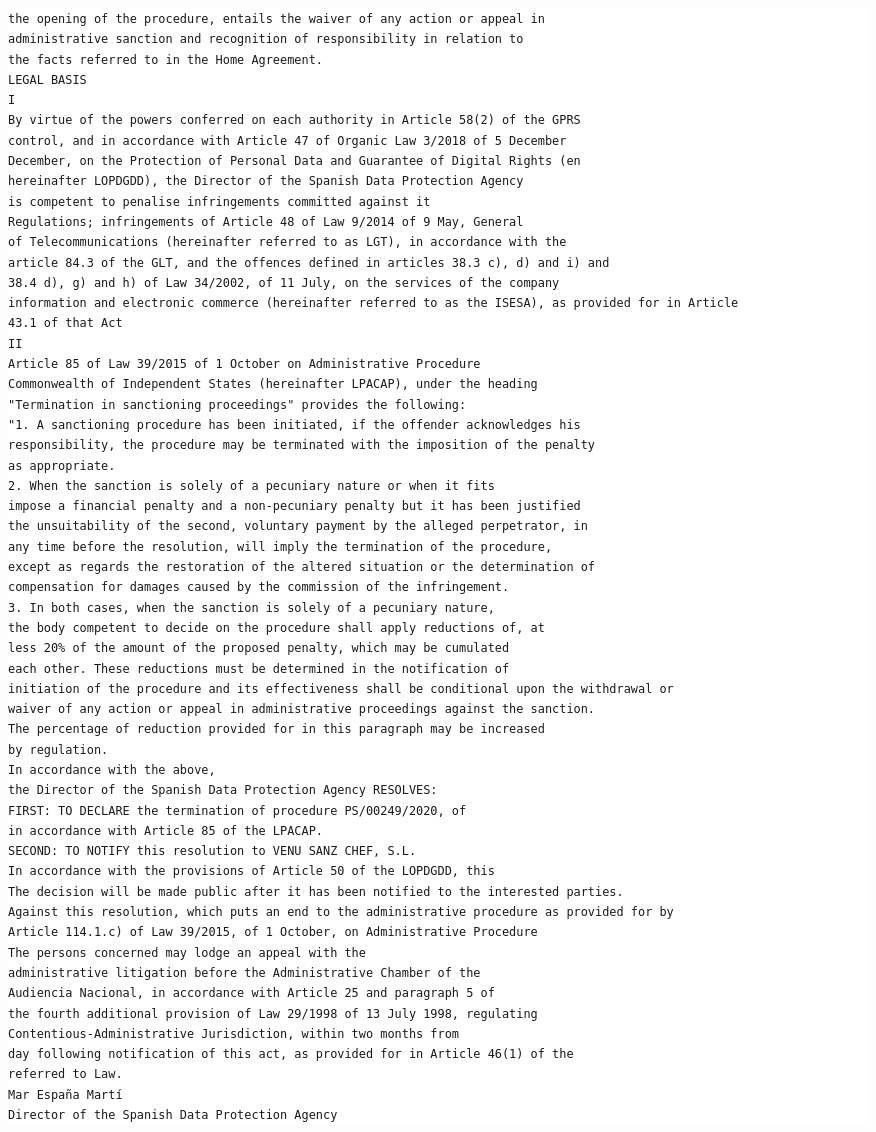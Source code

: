 ```
the opening of the procedure, entails the waiver of any action or appeal in
administrative sanction and recognition of responsibility in relation to
the facts referred to in the Home Agreement.
LEGAL BASIS
I
By virtue of the powers conferred on each authority in Article 58(2) of the GPRS
control, and in accordance with Article 47 of Organic Law 3/2018 of 5 December
December, on the Protection of Personal Data and Guarantee of Digital Rights (en
hereinafter LOPDGDD), the Director of the Spanish Data Protection Agency
is competent to penalise infringements committed against it
Regulations; infringements of Article 48 of Law 9/2014 of 9 May, General
of Telecommunications (hereinafter referred to as LGT), in accordance with the
article 84.3 of the GLT, and the offences defined in articles 38.3 c), d) and i) and
38.4 d), g) and h) of Law 34/2002, of 11 July, on the services of the company
information and electronic commerce (hereinafter referred to as the ISESA), as provided for in Article
43.1 of that Act
II
Article 85 of Law 39/2015 of 1 October on Administrative Procedure
Commonwealth of Independent States (hereinafter LPACAP), under the heading
"Termination in sanctioning proceedings" provides the following:
"1. A sanctioning procedure has been initiated, if the offender acknowledges his
responsibility, the procedure may be terminated with the imposition of the penalty
as appropriate.
2. When the sanction is solely of a pecuniary nature or when it fits
impose a financial penalty and a non-pecuniary penalty but it has been justified
the unsuitability of the second, voluntary payment by the alleged perpetrator, in
any time before the resolution, will imply the termination of the procedure,
except as regards the restoration of the altered situation or the determination of
compensation for damages caused by the commission of the infringement.
3. In both cases, when the sanction is solely of a pecuniary nature,
the body competent to decide on the procedure shall apply reductions of, at
less 20% of the amount of the proposed penalty, which may be cumulated
each other. These reductions must be determined in the notification of
initiation of the procedure and its effectiveness shall be conditional upon the withdrawal or
waiver of any action or appeal in administrative proceedings against the sanction.
The percentage of reduction provided for in this paragraph may be increased
by regulation.
In accordance with the above,
the Director of the Spanish Data Protection Agency RESOLVES:
FIRST: TO DECLARE the termination of procedure PS/00249/2020, of
in accordance with Article 85 of the LPACAP.
SECOND: TO NOTIFY this resolution to VENU SANZ CHEF, S.L.
In accordance with the provisions of Article 50 of the LOPDGDD, this
The decision will be made public after it has been notified to the interested parties.
Against this resolution, which puts an end to the administrative procedure as provided for by
Article 114.1.c) of Law 39/2015, of 1 October, on Administrative Procedure
The persons concerned may lodge an appeal with the
administrative litigation before the Administrative Chamber of the
Audiencia Nacional, in accordance with Article 25 and paragraph 5 of
the fourth additional provision of Law 29/1998 of 13 July 1998, regulating
Contentious-Administrative Jurisdiction, within two months from
day following notification of this act, as provided for in Article 46(1) of the
referred to Law.
Mar España Martí
Director of the Spanish Data Protection Agency

```
